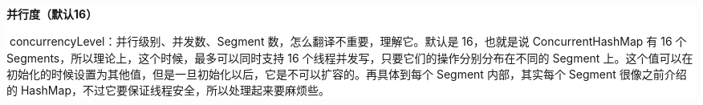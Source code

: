 **并行度（默认16）**

​		concurrencyLevel：并行级别、并发数、Segment 数，怎么翻译不重要，理解它。默认是 16，也就是说 ConcurrentHashMap 有 16 个 Segments，所以理论上，这个时候，最多可以同时支持 16 个线程并发写，只要它们的操作分别分布在不同的 Segment 上。这个值可以在初始化的时候设置为其他值，但是一旦初始化以后，它是不可以扩容的。再具体到每个 Segment 内部，其实每个 Segment 很像之前介绍的 HashMap，不过它要保证线程安全，所以处理起来要麻烦些。